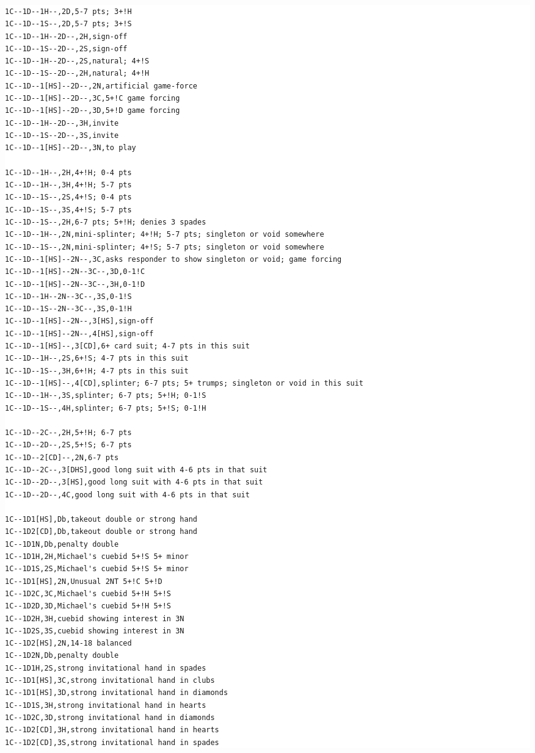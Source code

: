     1C--1D--1H--,2D,5-7 pts; 3+!H
    1C--1D--1S--,2D,5-7 pts; 3+!S
    1C--1D--1H--2D--,2H,sign-off
    1C--1D--1S--2D--,2S,sign-off
    1C--1D--1H--2D--,2S,natural; 4+!S
    1C--1D--1S--2D--,2H,natural; 4+!H
    1C--1D--1[HS]--2D--,2N,artificial game-force
    1C--1D--1[HS]--2D--,3C,5+!C game forcing
    1C--1D--1[HS]--2D--,3D,5+!D game forcing
    1C--1D--1H--2D--,3H,invite
    1C--1D--1S--2D--,3S,invite
    1C--1D--1[HS]--2D--,3N,to play

    1C--1D--1H--,2H,4+!H; 0-4 pts
    1C--1D--1H--,3H,4+!H; 5-7 pts
    1C--1D--1S--,2S,4+!S; 0-4 pts
    1C--1D--1S--,3S,4+!S; 5-7 pts
    1C--1D--1S--,2H,6-7 pts; 5+!H; denies 3 spades
    1C--1D--1H--,2N,mini-splinter; 4+!H; 5-7 pts; singleton or void somewhere
    1C--1D--1S--,2N,mini-splinter; 4+!S; 5-7 pts; singleton or void somewhere
    1C--1D--1[HS]--2N--,3C,asks responder to show singleton or void; game forcing
    1C--1D--1[HS]--2N--3C--,3D,0-1!C
    1C--1D--1[HS]--2N--3C--,3H,0-1!D
    1C--1D--1H--2N--3C--,3S,0-1!S
    1C--1D--1S--2N--3C--,3S,0-1!H
    1C--1D--1[HS]--2N--,3[HS],sign-off
    1C--1D--1[HS]--2N--,4[HS],sign-off
    1C--1D--1[HS]--,3[CD],6+ card suit; 4-7 pts in this suit
    1C--1D--1H--,2S,6+!S; 4-7 pts in this suit
    1C--1D--1S--,3H,6+!H; 4-7 pts in this suit
    1C--1D--1[HS]--,4[CD],splinter; 6-7 pts; 5+ trumps; singleton or void in this suit
    1C--1D--1H--,3S,splinter; 6-7 pts; 5+!H; 0-1!S
    1C--1D--1S--,4H,splinter; 6-7 pts; 5+!S; 0-1!H

    1C--1D--2C--,2H,5+!H; 6-7 pts
    1C--1D--2D--,2S,5+!S; 6-7 pts
    1C--1D--2[CD]--,2N,6-7 pts
    1C--1D--2C--,3[DHS],good long suit with 4-6 pts in that suit
    1C--1D--2D--,3[HS],good long suit with 4-6 pts in that suit
    1C--1D--2D--,4C,good long suit with 4-6 pts in that suit

    1C--1D1[HS],Db,takeout double or strong hand
    1C--1D2[CD],Db,takeout double or strong hand
    1C--1D1N,Db,penalty double
    1C--1D1H,2H,Michael's cuebid 5+!S 5+ minor
    1C--1D1S,2S,Michael's cuebid 5+!S 5+ minor
    1C--1D1[HS],2N,Unusual 2NT 5+!C 5+!D
    1C--1D2C,3C,Michael's cuebid 5+!H 5+!S
    1C--1D2D,3D,Michael's cuebid 5+!H 5+!S
    1C--1D2H,3H,cuebid showing interest in 3N
    1C--1D2S,3S,cuebid showing interest in 3N
    1C--1D2[HS],2N,14-18 balanced
    1C--1D2N,Db,penalty double
    1C--1D1H,2S,strong invitational hand in spades
    1C--1D1[HS],3C,strong invitational hand in clubs
    1C--1D1[HS],3D,strong invitational hand in diamonds
    1C--1D1S,3H,strong invitational hand in hearts
    1C--1D2C,3D,strong invitational hand in diamonds
    1C--1D2[CD],3H,strong invitational hand in hearts
    1C--1D2[CD],3S,strong invitational hand in spades
